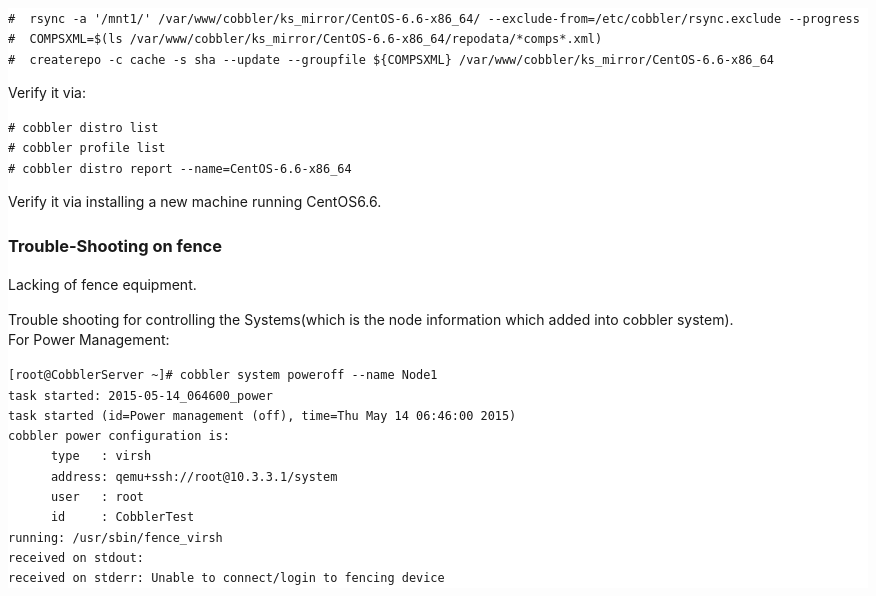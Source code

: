 ```
#  rsync -a '/mnt1/' /var/www/cobbler/ks_mirror/CentOS-6.6-x86_64/ --exclude-from=/etc/cobbler/rsync.exclude --progress
#  COMPSXML=$(ls /var/www/cobbler/ks_mirror/CentOS-6.6-x86_64/repodata/*comps*.xml)
#  createrepo -c cache -s sha --update --groupfile ${COMPSXML} /var/www/cobbler/ks_mirror/CentOS-6.6-x86_64

```
Verify it via:    

```
# cobbler distro list
# cobbler profile list
# cobbler distro report --name=CentOS-6.6-x86_64

```
Verify it via installing a new machine running CentOS6.6.    
### Trouble-Shooting on fence
Lacking of fence equipment.   

Trouble shooting for controlling the Systems(which is the node information which added into cobbler system).     
For Power Management:    

```
[root@CobblerServer ~]# cobbler system poweroff --name Node1
task started: 2015-05-14_064600_power
task started (id=Power management (off), time=Thu May 14 06:46:00 2015)
cobbler power configuration is:
      type   : virsh
      address: qemu+ssh://root@10.3.3.1/system
      user   : root
      id     : CobblerTest
running: /usr/sbin/fence_virsh
received on stdout: 
received on stderr: Unable to connect/login to fencing device

```
